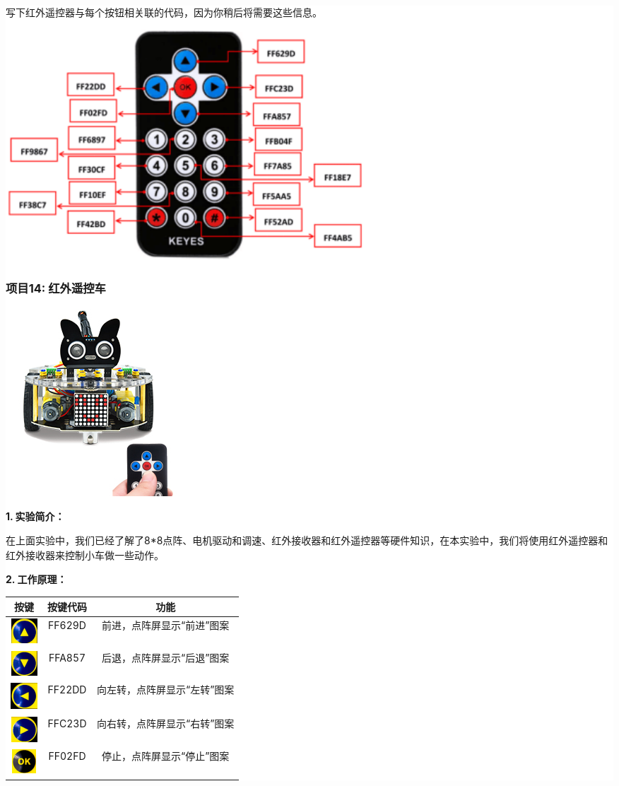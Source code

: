 写下红外遥控器与每个按钮相关联的代码，因为你稍后将需要这些信息。

![Img](./media/img-20230413082028.png)



### 项目14: 红外遥控车

![Img](./media/img-20230518082547.png)

 **1. 实验简介：**

在上面实验中，我们已经了解了8*8点阵、电机驱动和调速、红外接收器和红外遥控器等硬件知识，在本实验中，我们将使用红外遥控器和红外接收器来控制小车做一些动作。

 **2. 工作原理：**

|按键|按键代码|功能|
| :--: | :--: | :--: |
|![Img](./media/img-20230330140558.png)| FF629D |前进，点阵屏显示“前进”图案|
|![Img](./media/img-20230330140636.png)| FFA857 | 后退，点阵屏显示“后退”图案 |
|![Img](./media/img-20230330140706.png)| FF22DD | 向左转，点阵屏显示“左转”图案|
|![Img](./media/img-20230330140736.png)| FFC23D |向右转，点阵屏显示“右转”图案 |
|![Img](./media/img-20230330140806.png)| FF02FD|停止，点阵屏显示“停止”图案 |
